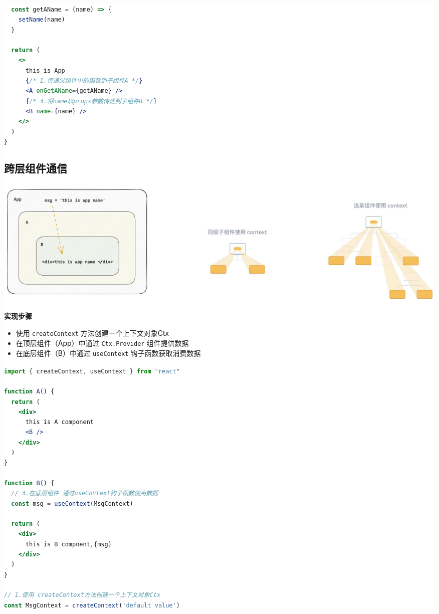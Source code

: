 ```jsx
  const getAName = (name) => {
    setName(name)
  }

  return (
    <>
      this is App
      {/* 1.传递父组件中的函数到子组件A */}
      <A onGetAName={getAName} />
      {/* 3.将name以props参数传递到子组件B */}
      <B name={name} />
    </>
  )
}
```

## 跨层组件通信

![](./assets/20.png)

**实现步骤**

- 使用 `createContext` 方法创建一个上下文对象Ctx
- 在顶层组件（App）中通过 `Ctx.Provider` 组件提供数据
- 在底层组件（B）中通过 `useContext` 钩子函数获取消费数据

```jsx
import { createContext, useContext } from "react"

function A() {
  return (
    <div>
      this is A component
      <B />
    </div>
  )
}

function B() {
  // 3.在底层组件 通过useContext钩子函数使用数据
  const msg = useContext(MsgContext)

  return (
    <div>
      this is B compnent,{msg}
    </div>
  )
}

// 1.使用 createContext方法创建一个上下文对象Ctx
const MsgContext = createContext('default value')

```